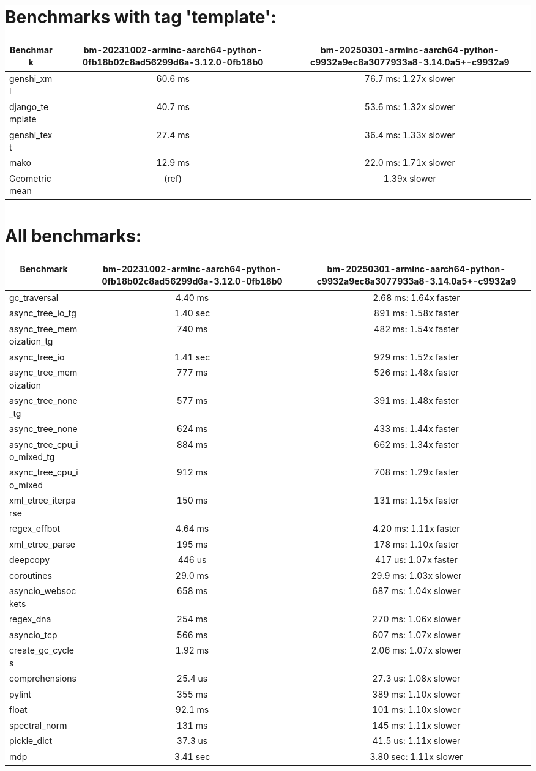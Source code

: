 Benchmarks with tag 'template':
===============================

| Benchmark       | bm-20231002-arminc-aarch64-python-0fb18b02c8ad56299d6a-3.12.0-0fb18b0 | bm-20250301-arminc-aarch64-python-c9932a9ec8a3077933a8-3.14.0a5+-c9932a9 |
|-----------------|:---------------------------------------------------------------------:|:------------------------------------------------------------------------:|
| genshi_xml      | 60.6 ms                                                               | 76.7 ms: 1.27x slower                                                    |
| django_template | 40.7 ms                                                               | 53.6 ms: 1.32x slower                                                    |
| genshi_text     | 27.4 ms                                                               | 36.4 ms: 1.33x slower                                                    |
| mako            | 12.9 ms                                                               | 22.0 ms: 1.71x slower                                                    |
| Geometric mean  | (ref)                                                                 | 1.39x slower                                                             |

All benchmarks:
===============

| Benchmark                  | bm-20231002-arminc-aarch64-python-0fb18b02c8ad56299d6a-3.12.0-0fb18b0 | bm-20250301-arminc-aarch64-python-c9932a9ec8a3077933a8-3.14.0a5+-c9932a9 |
|----------------------------|:---------------------------------------------------------------------:|:------------------------------------------------------------------------:|
| gc_traversal               | 4.40 ms                                                               | 2.68 ms: 1.64x faster                                                    |
| async_tree_io_tg           | 1.40 sec                                                              | 891 ms: 1.58x faster                                                     |
| async_tree_memoization_tg  | 740 ms                                                                | 482 ms: 1.54x faster                                                     |
| async_tree_io              | 1.41 sec                                                              | 929 ms: 1.52x faster                                                     |
| async_tree_memoization     | 777 ms                                                                | 526 ms: 1.48x faster                                                     |
| async_tree_none_tg         | 577 ms                                                                | 391 ms: 1.48x faster                                                     |
| async_tree_none            | 624 ms                                                                | 433 ms: 1.44x faster                                                     |
| async_tree_cpu_io_mixed_tg | 884 ms                                                                | 662 ms: 1.34x faster                                                     |
| async_tree_cpu_io_mixed    | 912 ms                                                                | 708 ms: 1.29x faster                                                     |
| xml_etree_iterparse        | 150 ms                                                                | 131 ms: 1.15x faster                                                     |
| regex_effbot               | 4.64 ms                                                               | 4.20 ms: 1.11x faster                                                    |
| xml_etree_parse            | 195 ms                                                                | 178 ms: 1.10x faster                                                     |
| deepcopy                   | 446 us                                                                | 417 us: 1.07x faster                                                     |
| coroutines                 | 29.0 ms                                                               | 29.9 ms: 1.03x slower                                                    |
| asyncio_websockets         | 658 ms                                                                | 687 ms: 1.04x slower                                                     |
| regex_dna                  | 254 ms                                                                | 270 ms: 1.06x slower                                                     |
| asyncio_tcp                | 566 ms                                                                | 607 ms: 1.07x slower                                                     |
| create_gc_cycles           | 1.92 ms                                                               | 2.06 ms: 1.07x slower                                                    |
| comprehensions             | 25.4 us                                                               | 27.3 us: 1.08x slower                                                    |
| pylint                     | 355 ms                                                                | 389 ms: 1.10x slower                                                     |
| float                      | 92.1 ms                                                               | 101 ms: 1.10x slower                                                     |
| spectral_norm              | 131 ms                                                                | 145 ms: 1.11x slower                                                     |
| pickle_dict                | 37.3 us                                                               | 41.5 us: 1.11x slower                                                    |
| mdp                        | 3.41 sec                                                              | 3.80 sec: 1.11x slower                                                   |